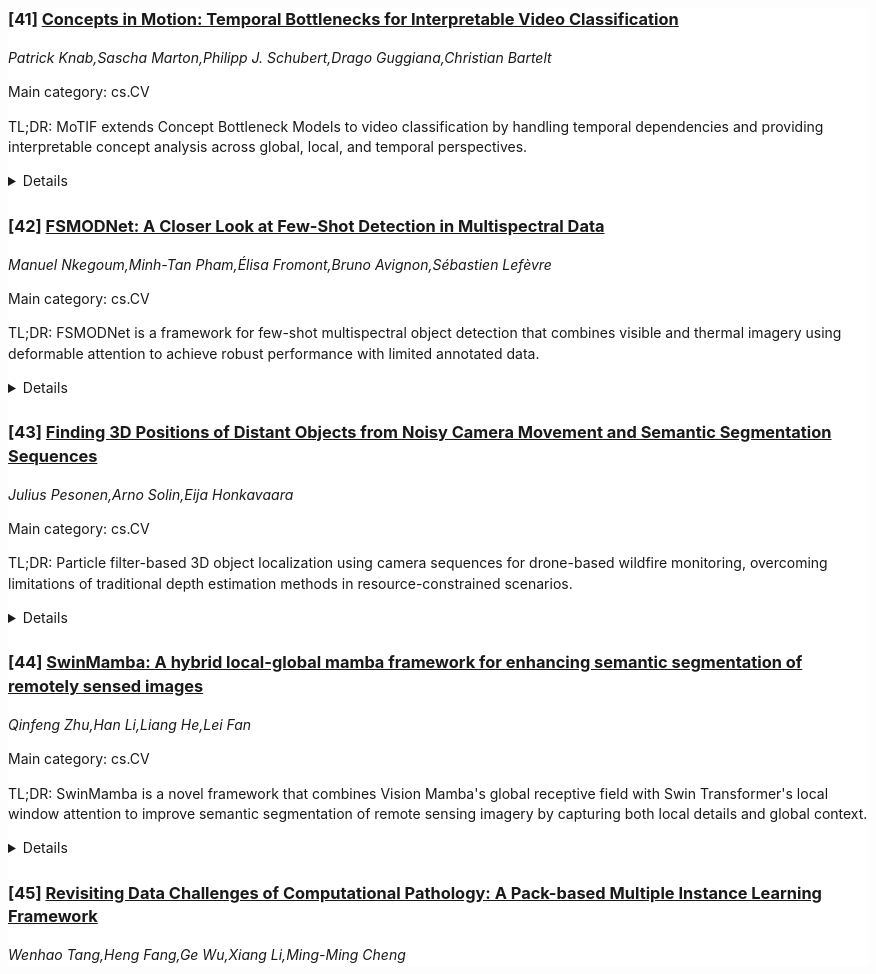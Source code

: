 
### [41] [Concepts in Motion: Temporal Bottlenecks for Interpretable Video Classification](https://arxiv.org/abs/2509.20899)
*Patrick Knab,Sascha Marton,Philipp J. Schubert,Drago Guggiana,Christian Bartelt*

Main category: cs.CV

TL;DR: MoTIF extends Concept Bottleneck Models to video classification by handling temporal dependencies and providing interpretable concept analysis across global, local, and temporal perspectives.


<details><summary>Details</summary></details>


### [42] [FSMODNet: A Closer Look at Few-Shot Detection in Multispectral Data](https://arxiv.org/abs/2509.20905)
*Manuel Nkegoum,Minh-Tan Pham,Élisa Fromont,Bruno Avignon,Sébastien Lefèvre*

Main category: cs.CV

TL;DR: FSMODNet is a framework for few-shot multispectral object detection that combines visible and thermal imagery using deformable attention to achieve robust performance with limited annotated data.


<details><summary>Details</summary></details>


### [43] [Finding 3D Positions of Distant Objects from Noisy Camera Movement and Semantic Segmentation Sequences](https://arxiv.org/abs/2509.20906)
*Julius Pesonen,Arno Solin,Eija Honkavaara*

Main category: cs.CV

TL;DR: Particle filter-based 3D object localization using camera sequences for drone-based wildfire monitoring, overcoming limitations of traditional depth estimation methods in resource-constrained scenarios.


<details><summary>Details</summary></details>


### [44] [SwinMamba: A hybrid local-global mamba framework for enhancing semantic segmentation of remotely sensed images](https://arxiv.org/abs/2509.20918)
*Qinfeng Zhu,Han Li,Liang He,Lei Fan*

Main category: cs.CV

TL;DR: SwinMamba is a novel framework that combines Vision Mamba's global receptive field with Swin Transformer's local window attention to improve semantic segmentation of remote sensing imagery by capturing both local details and global context.


<details><summary>Details</summary></details>


### [45] [Revisiting Data Challenges of Computational Pathology: A Pack-based Multiple Instance Learning Framework](https://arxiv.org/abs/2509.20923)
*Wenhao Tang,Heng Fang,Ge Wu,Xiang Li,Ming-Ming Cheng*

